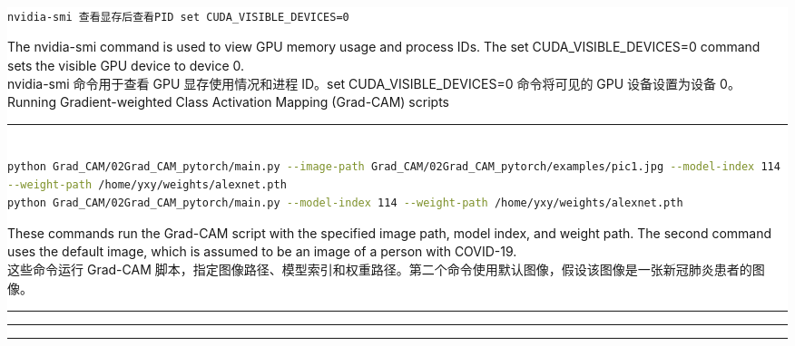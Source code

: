```bash
nvidia-smi 查看显存后查看PID set CUDA_VISIBLE_DEVICES=0
```
The nvidia-smi command is used to view GPU memory usage and process IDs. The set CUDA_VISIBLE_DEVICES=0 command sets the visible GPU device to device 0.    
nvidia-smi 命令用于查看 GPU 显存使用情况和进程 ID。set CUDA_VISIBLE_DEVICES=0 命令将可见的 GPU 设备设置为设备 0。    
Running Gradient-weighted Class Activation Mapping (Grad-CAM) scripts  

---
```bash

python Grad_CAM/02Grad_CAM_pytorch/main.py --image-path Grad_CAM/02Grad_CAM_pytorch/examples/pic1.jpg --model-index 114 --weight-path /home/yxy/weights/alexnet.pth
python Grad_CAM/02Grad_CAM_pytorch/main.py --model-index 114 --weight-path /home/yxy/weights/alexnet.pth
```
These commands run the Grad-CAM script with the specified image path, model index, and weight path. The second command uses the default image, which is assumed to be an image of a person with COVID-19.  
这些命令运行 Grad-CAM 脚本，指定图像路径、模型索引和权重路径。第二个命令使用默认图像，假设该图像是一张新冠肺炎患者的图像。

---

---


---




